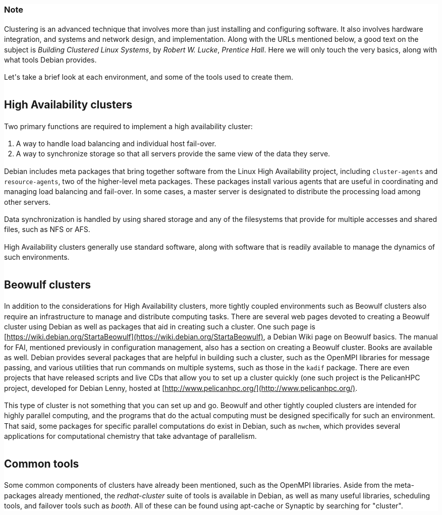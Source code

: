 ### Note

Clustering is an advanced technique that involves more than just installing and configuring software. It also involves hardware integration, and systems and network design, and implementation. Along with the URLs mentioned below, a good text on the subject is *Building Clustered Linux Systems*, by *Robert W. Lucke*, *Prentice Hall*. Here we will only touch the very basics, along with what tools Debian provides.

Let's take a brief look at each environment, and some of the tools used to create them.

## High Availability clusters

Two primary functions are required to implement a high availability cluster:

1.  A way to handle load balancing and individual host fail-over.
2.  A way to synchronize storage so that all servers provide the same view of the data they serve.

Debian includes meta packages that bring together software from the Linux High Availability project, including `cluster-agents` and `resource-agents`, two of the higher-level meta packages. These packages install various agents that are useful in coordinating and managing load balancing and fail-over. In some cases, a master server is designated to distribute the processing load among other servers.

Data synchronization is handled by using shared storage and any of the filesystems that provide for multiple accesses and shared files, such as NFS or AFS.

High Availability clusters generally use standard software, along with software that is readily available to manage the dynamics of such environments.

## Beowulf clusters

In addition to the considerations for High Availability clusters, more tightly coupled environments such as Beowulf clusters also require an infrastructure to manage and distribute computing tasks. There are several web pages devoted to creating a Beowulf cluster using Debian as well as packages that aid in creating such a cluster. One such page is [https://wiki.debian.org/StartaBeowulf](https://wiki.debian.org/StartaBeowulf), a Debian Wiki page on Beowulf basics. The manual for FAI, mentioned previously in configuration management, also has a section on creating a Beowulf cluster. Books are available as well. Debian provides several packages that are helpful in building such a cluster, such as the OpenMPI libraries for message passing, and various utilities that run commands on multiple systems, such as those in the `kadif` package. There are even projects that have released scripts and live CDs that allow you to set up a cluster quickly (one such project is the PelicanHPC project, developed for Debian Lenny, hosted at [http://www.pelicanhpc.org/](http://www.pelicanhpc.org/).

This type of cluster is not something that you can set up and go. Beowulf and other tightly coupled clusters are intended for highly parallel computing, and the programs that do the actual computing must be designed specifically for such an environment. That said, some packages for specific parallel computations do exist in Debian, such as `nwchem`, which provides several applications for computational chemistry that take advantage of parallelism.

## Common tools

Some common components of clusters have already been mentioned, such as the OpenMPI libraries. Aside from the meta-packages already mentioned, the *redhat-cluster* suite of tools is available in Debian, as well as many useful libraries, scheduling tools, and failover tools such as *booth*. All of these can be found using apt-cache or Synaptic by searching for "cluster".
